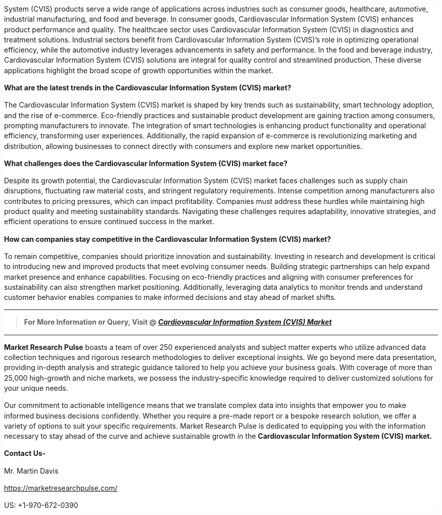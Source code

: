 System (CVIS) products serve a wide range of applications across industries such as consumer goods, healthcare, automotive, industrial manufacturing, and food and beverage. In consumer goods, Cardiovascular Information System (CVIS) enhances product performance and quality. The healthcare sector uses Cardiovascular Information System (CVIS) in diagnostics and treatment solutions. Industrial sectors benefit from Cardiovascular Information System (CVIS)&rsquo;s role in optimizing operational efficiency, while the automotive industry leverages advancements in safety and performance. In the food and beverage industry, Cardiovascular Information System (CVIS) solutions are integral for quality control and streamlined production. These diverse applications highlight the broad scope of growth opportunities within the market.</p><p><strong>What are the latest trends in the Cardiovascular Information System (CVIS) market?</strong></p><p>The Cardiovascular Information System (CVIS) market is shaped by key trends such as sustainability, smart technology adoption, and the rise of e-commerce. Eco-friendly practices and sustainable product development are gaining traction among consumers, prompting manufacturers to innovate. The integration of smart technologies is enhancing product functionality and operational efficiency, transforming user experiences. Additionally, the rapid expansion of e-commerce is revolutionizing marketing and distribution, allowing businesses to connect directly with consumers and explore new market opportunities.</p><p><strong>What challenges does the Cardiovascular Information System (CVIS) market face?</strong></p><p>Despite its growth potential, the Cardiovascular Information System (CVIS) market faces challenges such as supply chain disruptions, fluctuating raw material costs, and stringent regulatory requirements. Intense competition among manufacturers also contributes to pricing pressures, which can impact profitability. Companies must address these hurdles while maintaining high product quality and meeting sustainability standards. Navigating these challenges requires adaptability, innovative strategies, and efficient operations to ensure continued success in the market.</p><p><strong>How can companies stay competitive in the Cardiovascular Information System (CVIS) market?</strong></p><p>To remain competitive, companies should prioritize innovation and sustainability. Investing in research and development is critical to introducing new and improved products that meet evolving consumer needs. Building strategic partnerships can help expand market presence and enhance capabilities. Focusing on eco-friendly practices and aligning with consumer preferences for sustainability can also strengthen market positioning. Additionally, leveraging data analytics to monitor trends and understand customer behavior enables companies to make informed decisions and stay ahead of market shifts.</p><hr /><blockquote><p><strong>For More Information or Query, Visit @&nbsp;<em><a href="https://marketresearchpulse.com/report/92790/cardiovascular-information-system-cvis-market?utm_source=Linkedin&utm_medium=022">Cardiovascular Information System (CVIS) Market</a></em></strong></p></blockquote><hr /><p><strong>Market Research Pulse</strong> boasts a team of over 250 experienced analysts and subject matter experts who utilize advanced data collection techniques and rigorous research methodologies to deliver exceptional insights. We go beyond mere data presentation, providing in-depth analysis and strategic guidance tailored to help you achieve your business goals. With coverage of more than 25,000 high-growth and niche markets, we possess the industry-specific knowledge required to deliver customized solutions for your unique needs.</p><p>Our commitment to actionable intelligence means that we translate complex data into insights that empower you to make informed business decisions confidently. Whether you require a pre-made report or a bespoke research solution, we offer a variety of options to suit your specific requirements. Market Research Pulse is dedicated to equipping you with the information necessary to stay ahead of the curve and achieve sustainable growth in the <strong>Cardiovascular Information System (CVIS) market.</strong></p><p><strong>Contact Us-</strong></p><p>Mr. Martin Davis</p><p>https://marketresearchpulse.com/</p><p>US: +1-970-672-0390</p>
